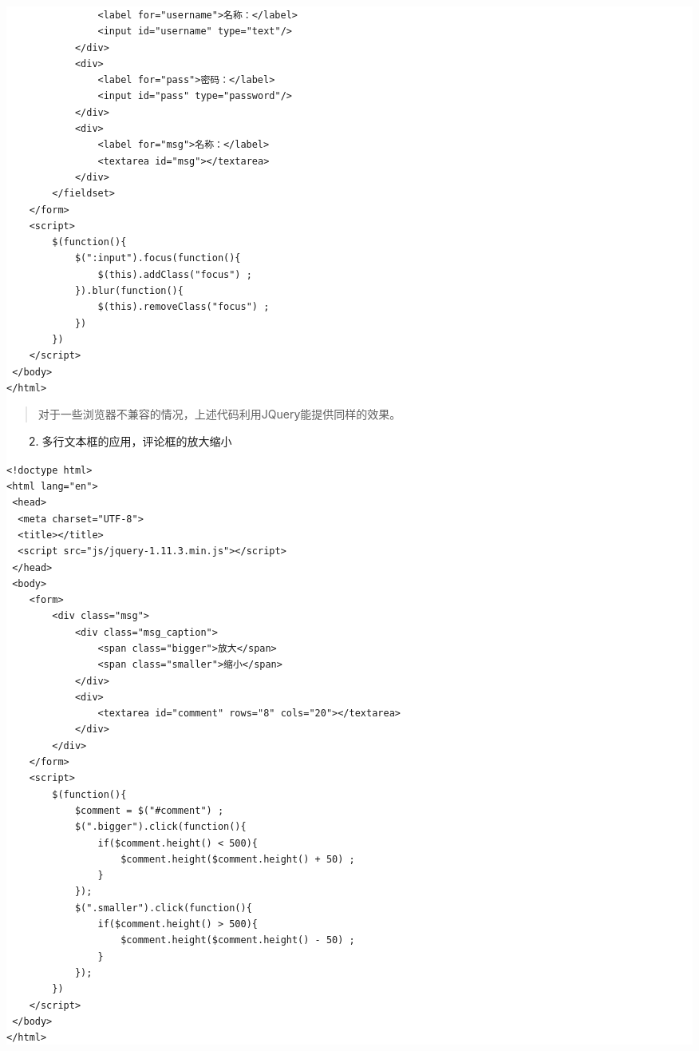 					<label for="username">名称：</label>
					<input id="username" type="text"/>
				</div>
				<div>
					<label for="pass">密码：</label>
					<input id="pass" type="password"/>
				</div>
				<div>
					<label for="msg">名称：</label>
					<textarea id="msg"></textarea>
				</div>
			</fieldset>
		</form>
		<script>
			$(function(){
				$(":input").focus(function(){
					$(this).addClass("focus") ;
				}).blur(function(){
					$(this).removeClass("focus") ;
				})
			})
		</script>
	 </body>
	</html>

>对于一些浏览器不兼容的情况，上述代码利用JQuery能提供同样的效果。

&emsp;&emsp;2. 多行文本框的应用，评论框的放大缩小

	<!doctype html>
	<html lang="en">
	 <head>
	  <meta charset="UTF-8">
	  <title></title>
	  <script src="js/jquery-1.11.3.min.js"></script>
	 </head>
	 <body>
		<form>
			<div class="msg">
				<div class="msg_caption">
					<span class="bigger">放大</span>
					<span class="smaller">缩小</span>
				</div>
				<div>
					<textarea id="comment" rows="8" cols="20"></textarea>
				</div>
			</div>
		</form>
		<script>
			$(function(){
				$comment = $("#comment") ;
				$(".bigger").click(function(){
					if($comment.height() < 500){
						$comment.height($comment.height() + 50) ;
					}
				});
				$(".smaller").click(function(){
					if($comment.height() > 500){
						$comment.height($comment.height() - 50) ;
					}
				});
			})
		</script>
	 </body>
	</html>